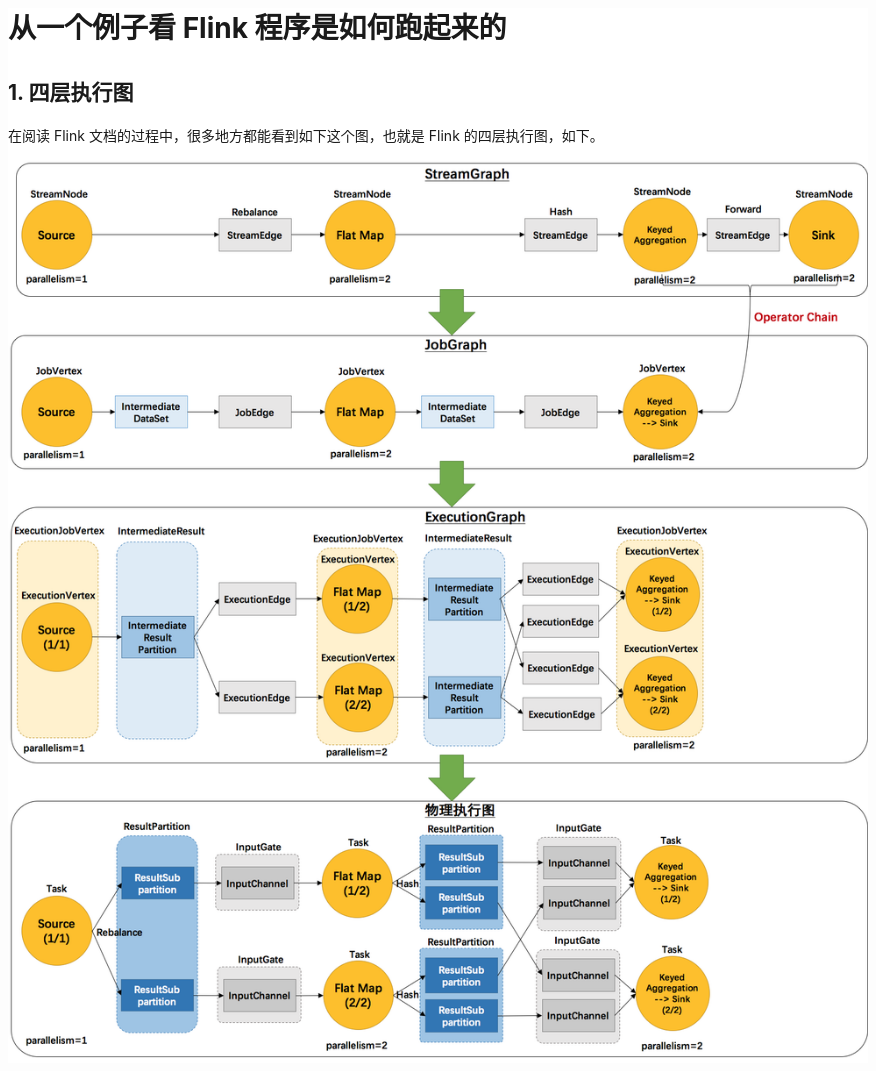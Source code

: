# 从一个例子看 Flink 程序是如何跑起来的

## 1. 四层执行图

在阅读 Flink 文档的过程中，很多地方都能看到如下这个图，也就是 Flink 的四层执行图，如下。

![img](flink-4layer.png)
